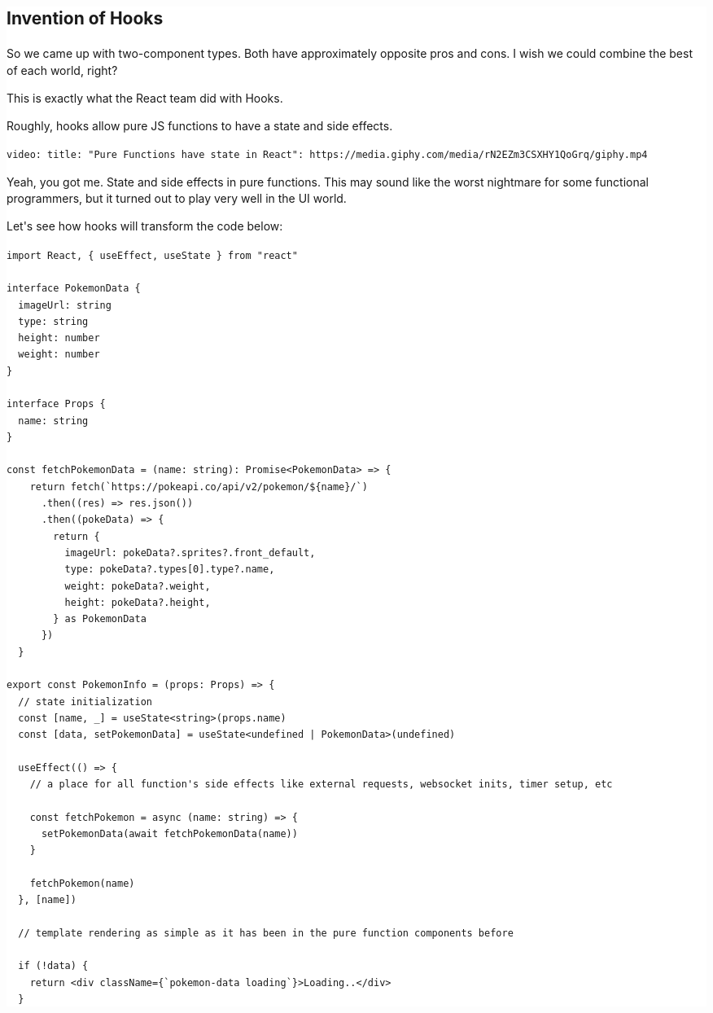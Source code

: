 ## Invention of Hooks

So we came up with two-component types. Both have approximately opposite pros and cons.
I wish we could combine the best of each world, right?

This is exactly what the React team did with Hooks.

Roughly, hooks allow pure JS functions to have a state and side effects.

`video: title: "Pure Functions have state in React": https://media.giphy.com/media/rN2EZm3CSXHY1QoGrq/giphy.mp4`

Yeah, you got me. State and side effects in pure functions.
This may sound like the worst nightmare for some functional programmers, but it turned out to play very well in the UI world.

Let's see how hooks will transform the code below:

```tsx
import React, { useEffect, useState } from "react"

interface PokemonData {
  imageUrl: string
  type: string
  height: number
  weight: number
}

interface Props {
  name: string
}

const fetchPokemonData = (name: string): Promise<PokemonData> => {
    return fetch(`https://pokeapi.co/api/v2/pokemon/${name}/`)
      .then((res) => res.json())
      .then((pokeData) => {
        return {
          imageUrl: pokeData?.sprites?.front_default,
          type: pokeData?.types[0].type?.name,
          weight: pokeData?.weight,
          height: pokeData?.height,
        } as PokemonData
      })
  }

export const PokemonInfo = (props: Props) => {
  // state initialization
  const [name, _] = useState<string>(props.name)
  const [data, setPokemonData] = useState<undefined | PokemonData>(undefined)

  useEffect(() => {
    // a place for all function's side effects like external requests, websocket inits, timer setup, etc

    const fetchPokemon = async (name: string) => {
      setPokemonData(await fetchPokemonData(name))
    }

    fetchPokemon(name)
  }, [name])

  // template rendering as simple as it has been in the pure function components before

  if (!data) {
    return <div className={`pokemon-data loading`}>Loading..</div>
  }
```